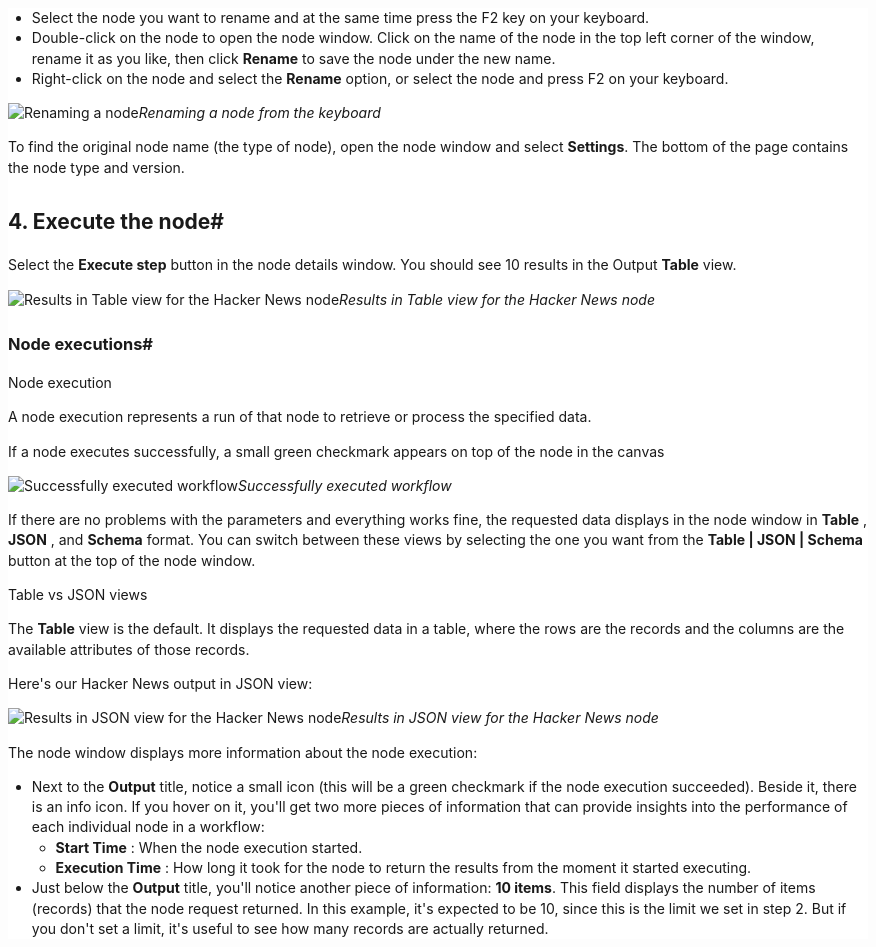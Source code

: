   * Select the node you want to rename and at the same time press the F2 key on your keyboard.
  * Double-click on the node to open the node window. Click on the name of the node in the top left corner of the window, rename it as you like, then click **Rename** to save the node under the new name.
  * Right-click on the node and select the **Rename** option, or select the node and press F2 on your keyboard.

![Renaming a node](/_images/courses/level-one/chapter-two/l1-c2-renaming-a-node-from-the-keyboard.png)_Renaming a node from the keyboard_

To find the original node name (the type of node), open the node window and select **Settings**. The bottom of the page contains the node type and version.

## 4\. Execute the node#

Select the **Execute step** button in the node details window. You should see 10 results in the Output **Table** view.

![Results in Table view for the Hacker News node](/_images/courses/level-one/chapter-two/l1-c2-results-in-table-view-for-the-hacker-news-node.png)_Results in Table view for the Hacker News node_

### Node executions#

Node execution

A node execution represents a run of that node to retrieve or process the specified data.

If a node executes successfully, a small green checkmark appears on top of the node in the canvas

![Successfully executed workflow](/_images/courses/level-one/chapter-two/l1-c2-successfully-executed-workflow.png)_Successfully executed workflow_

If there are no problems with the parameters and everything works fine, the requested data displays in the node window in **Table** , **JSON** , and **Schema** format. You can switch between these views by selecting the one you want from the **Table | JSON | Schema** button at the top of the node window.

Table vs JSON views

The **Table** view is the default. It displays the requested data in a table, where the rows are the records and the columns are the available attributes of those records.

Here's our Hacker News output in JSON view:

![Results in JSON view for the Hacker News node](/_images/courses/level-one/chapter-two/l1-c2-results-in-json-view-for-the-hacker-news-node.png)_Results in JSON view for the Hacker News node_

The node window displays more information about the node execution:

  * Next to the **Output** title, notice a small icon (this will be a green checkmark if the node execution succeeded). Beside it, there is an info icon. If you hover on it, you'll get two more pieces of information that can provide insights into the performance of each individual node in a workflow:
    * **Start Time** : When the node execution started.
    * **Execution Time** : How long it took for the node to return the results from the moment it started executing.
  * Just below the **Output** title, you'll notice another piece of information: **10 items**. This field displays the number of items (records) that the node request returned. In this example, it's expected to be 10, since this is the limit we set in step 2. But if you don't set a limit, it's useful to see how many records are actually returned.
